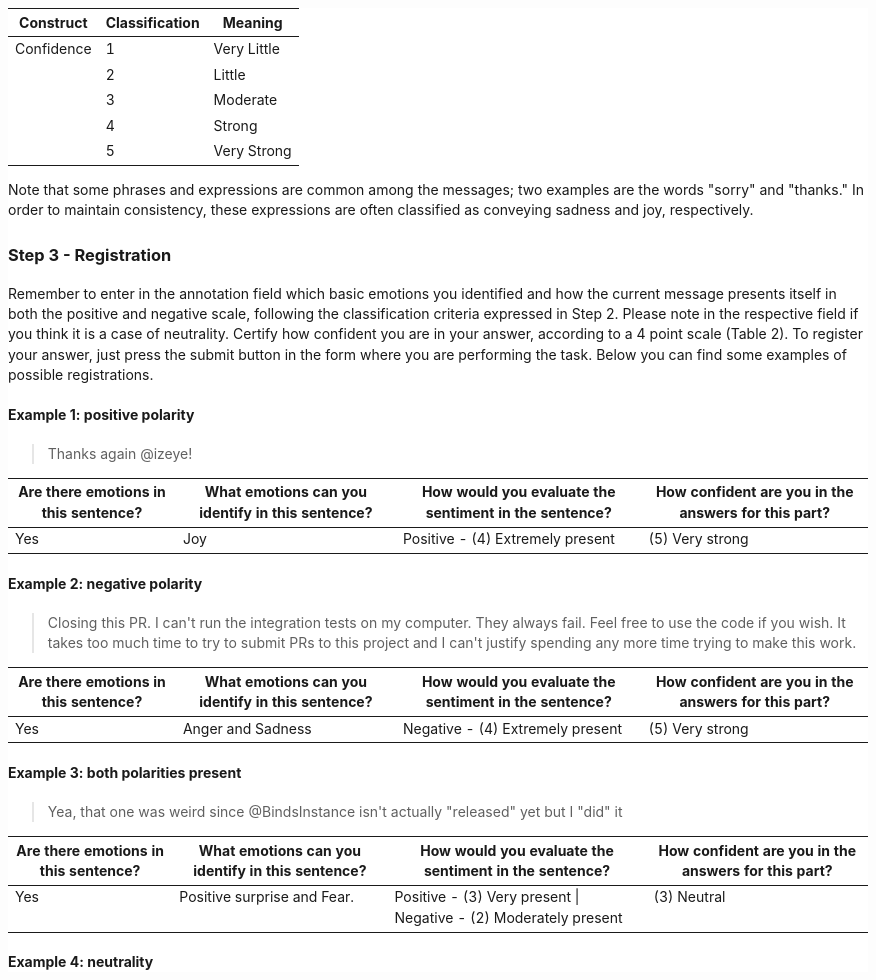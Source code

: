 |Construct|Classification|Meaning
|---|---|---|
|Confidence|1|Very Little
||2|Little
||3|Moderate
||4|Strong
||5|Very Strong

Note that some phrases and expressions are common among the messages; two examples are the words "sorry" and "thanks." In order to maintain consistency, these expressions are often classified as conveying sadness and joy, respectively.

### Step 3 - Registration

Remember to enter in the annotation field which basic emotions you identified and how the current message presents itself in both the positive and negative scale, following the classification criteria expressed in Step 2. Please note in the respective field if you think it is a case of neutrality. Certify how confident you are in your answer, according to a 4 point scale (Table 2). To register your answer, just press the submit button in the form where you are performing the task. Below you can find some examples of possible registrations.

#### Example 1: positive polarity

> Thanks again @izeye!

|Are there emotions in this sentence?|What emotions can you identify in this sentence?|How would you evaluate the sentiment in the sentence?|How confident are you in the answers for this part?
|---|---|---|---|
|Yes|Joy|Positive - (4) Extremely present|(5) Very strong

#### Example 2: negative polarity

> Closing this PR. I can't run the integration tests on my computer. They always fail. Feel free to use the code if you wish. It takes too much time to try to submit PRs to this project and I can't justify spending any more time trying to make this work.

|Are there emotions in this sentence?|What emotions can you identify in this sentence?|How would you evaluate the sentiment in the sentence?|How confident are you in the answers for this part?
|---|---|---|---|
|Yes|Anger and Sadness|Negative - (4) Extremely present|(5) Very strong

#### Example 3: both polarities present

> Yea, that one was weird since @BindsInstance isn't actually "released" yet but I "did" it

|Are there emotions in this sentence?|What emotions can you identify in this sentence?|How would you evaluate the sentiment in the sentence?|How confident are you in the answers for this part?
|---|---|---|---|
|Yes|Positive surprise and Fear.|Positive - (3) Very present \| Negative - (2) Moderately present|(3) Neutral

#### Example 4: neutrality

